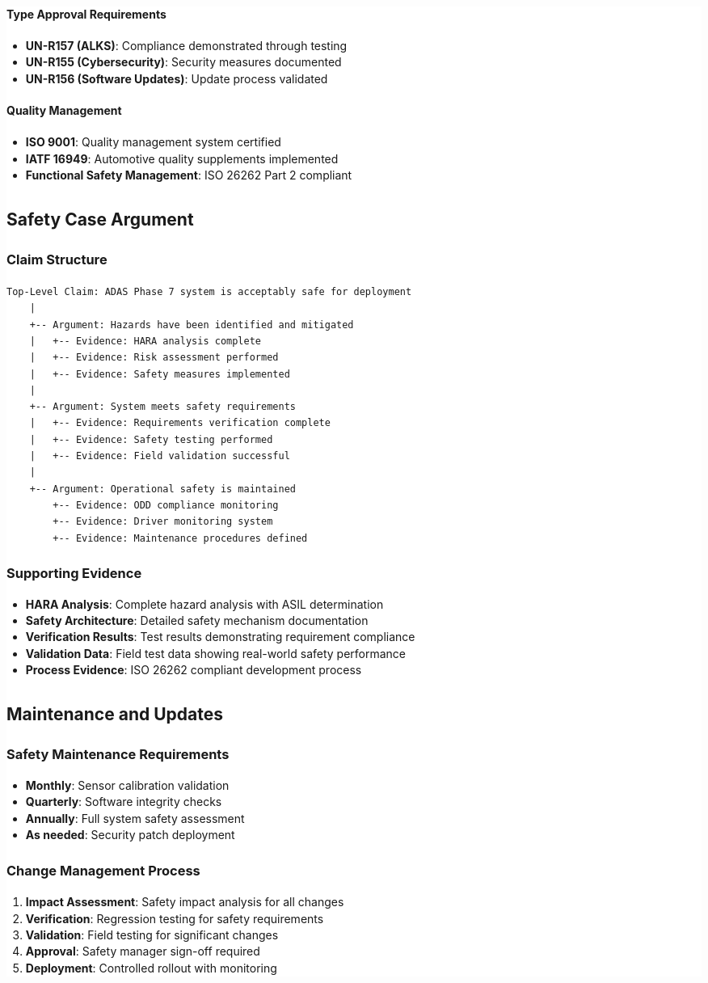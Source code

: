 #### Type Approval Requirements
- **UN-R157 (ALKS)**: Compliance demonstrated through testing
- **UN-R155 (Cybersecurity)**: Security measures documented
- **UN-R156 (Software Updates)**: Update process validated

#### Quality Management
- **ISO 9001**: Quality management system certified
- **IATF 16949**: Automotive quality supplements implemented
- **Functional Safety Management**: ISO 26262 Part 2 compliant

## Safety Case Argument

### Claim Structure
```
Top-Level Claim: ADAS Phase 7 system is acceptably safe for deployment
    |
    +-- Argument: Hazards have been identified and mitigated
    |   +-- Evidence: HARA analysis complete
    |   +-- Evidence: Risk assessment performed
    |   +-- Evidence: Safety measures implemented
    |
    +-- Argument: System meets safety requirements
    |   +-- Evidence: Requirements verification complete
    |   +-- Evidence: Safety testing performed
    |   +-- Evidence: Field validation successful
    |
    +-- Argument: Operational safety is maintained
        +-- Evidence: ODD compliance monitoring
        +-- Evidence: Driver monitoring system
        +-- Evidence: Maintenance procedures defined
```

### Supporting Evidence
- **HARA Analysis**: Complete hazard analysis with ASIL determination
- **Safety Architecture**: Detailed safety mechanism documentation
- **Verification Results**: Test results demonstrating requirement compliance
- **Validation Data**: Field test data showing real-world safety performance
- **Process Evidence**: ISO 26262 compliant development process

## Maintenance and Updates

### Safety Maintenance Requirements
- **Monthly**: Sensor calibration validation
- **Quarterly**: Software integrity checks
- **Annually**: Full system safety assessment
- **As needed**: Security patch deployment

### Change Management Process
1. **Impact Assessment**: Safety impact analysis for all changes
2. **Verification**: Regression testing for safety requirements
3. **Validation**: Field testing for significant changes
4. **Approval**: Safety manager sign-off required
5. **Deployment**: Controlled rollout with monitoring
